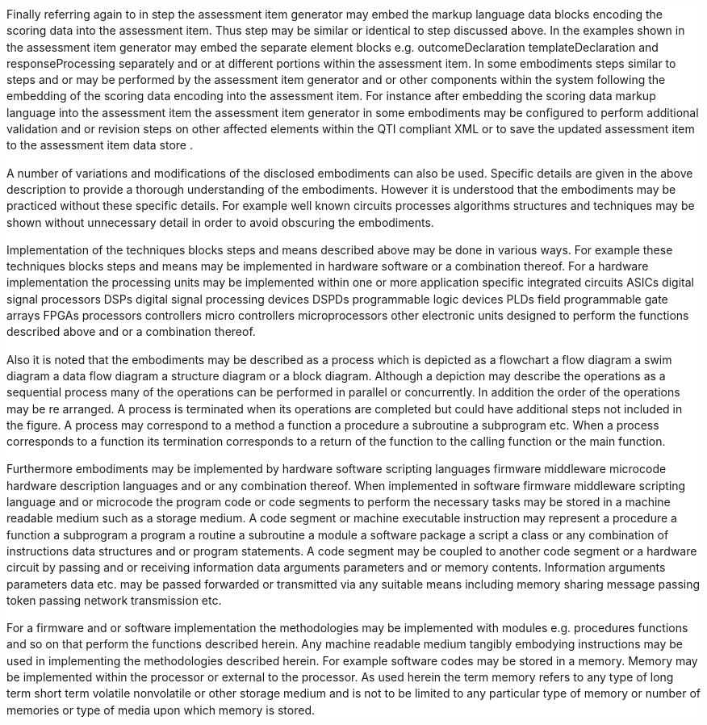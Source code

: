 Finally referring again to in step the assessment item generator may embed the markup language data blocks encoding the scoring data into the assessment item. Thus step may be similar or identical to step discussed above. In the examples shown in the assessment item generator may embed the separate element blocks e.g. outcomeDeclaration templateDeclaration and responseProcessing separately and or at different portions within the assessment item. In some embodiments steps similar to steps and or may be performed by the assessment item generator and or other components within the system following the embedding of the scoring data encoding into the assessment item. For instance after embedding the scoring data markup language into the assessment item the assessment item generator in some embodiments may be configured to perform additional validation and or revision steps on other affected elements within the QTI compliant XML or to save the updated assessment item to the assessment item data store .

A number of variations and modifications of the disclosed embodiments can also be used. Specific details are given in the above description to provide a thorough understanding of the embodiments. However it is understood that the embodiments may be practiced without these specific details. For example well known circuits processes algorithms structures and techniques may be shown without unnecessary detail in order to avoid obscuring the embodiments.

Implementation of the techniques blocks steps and means described above may be done in various ways. For example these techniques blocks steps and means may be implemented in hardware software or a combination thereof. For a hardware implementation the processing units may be implemented within one or more application specific integrated circuits ASICs digital signal processors DSPs digital signal processing devices DSPDs programmable logic devices PLDs field programmable gate arrays FPGAs processors controllers micro controllers microprocessors other electronic units designed to perform the functions described above and or a combination thereof.

Also it is noted that the embodiments may be described as a process which is depicted as a flowchart a flow diagram a swim diagram a data flow diagram a structure diagram or a block diagram. Although a depiction may describe the operations as a sequential process many of the operations can be performed in parallel or concurrently. In addition the order of the operations may be re arranged. A process is terminated when its operations are completed but could have additional steps not included in the figure. A process may correspond to a method a function a procedure a subroutine a subprogram etc. When a process corresponds to a function its termination corresponds to a return of the function to the calling function or the main function.

Furthermore embodiments may be implemented by hardware software scripting languages firmware middleware microcode hardware description languages and or any combination thereof. When implemented in software firmware middleware scripting language and or microcode the program code or code segments to perform the necessary tasks may be stored in a machine readable medium such as a storage medium. A code segment or machine executable instruction may represent a procedure a function a subprogram a program a routine a subroutine a module a software package a script a class or any combination of instructions data structures and or program statements. A code segment may be coupled to another code segment or a hardware circuit by passing and or receiving information data arguments parameters and or memory contents. Information arguments parameters data etc. may be passed forwarded or transmitted via any suitable means including memory sharing message passing token passing network transmission etc.

For a firmware and or software implementation the methodologies may be implemented with modules e.g. procedures functions and so on that perform the functions described herein. Any machine readable medium tangibly embodying instructions may be used in implementing the methodologies described herein. For example software codes may be stored in a memory. Memory may be implemented within the processor or external to the processor. As used herein the term memory refers to any type of long term short term volatile nonvolatile or other storage medium and is not to be limited to any particular type of memory or number of memories or type of media upon which memory is stored.
